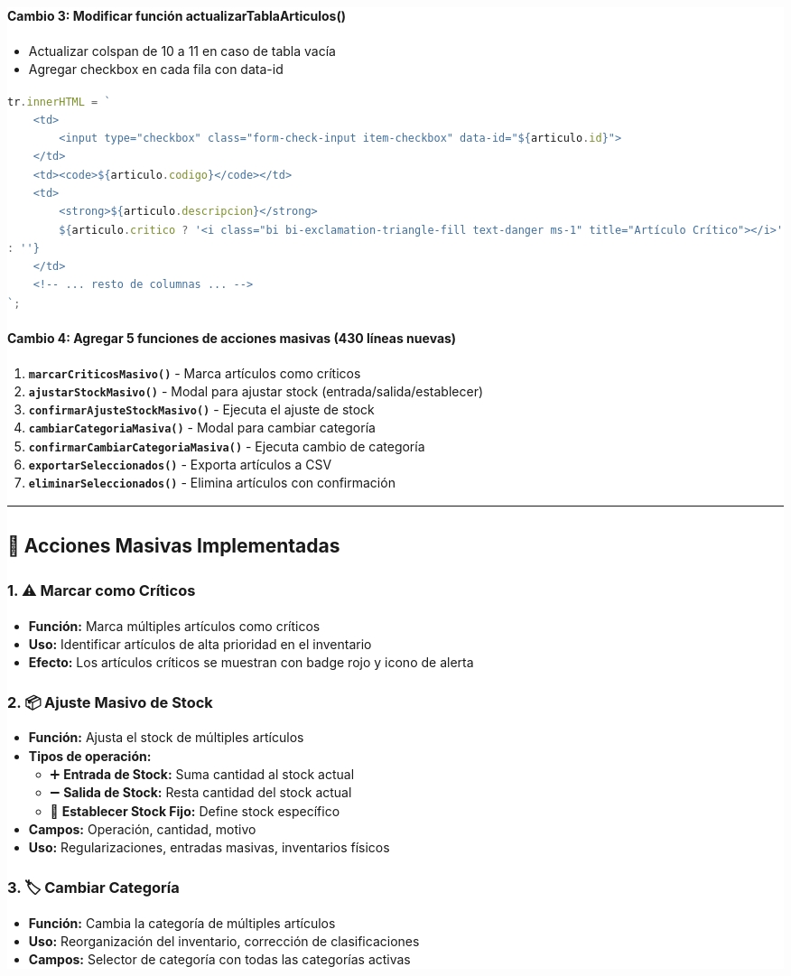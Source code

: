 #### Cambio 3: Modificar función actualizarTablaArticulos()
- Actualizar colspan de 10 a 11 en caso de tabla vacía
- Agregar checkbox en cada fila con data-id

```javascript
tr.innerHTML = `
    <td>
        <input type="checkbox" class="form-check-input item-checkbox" data-id="${articulo.id}">
    </td>
    <td><code>${articulo.codigo}</code></td>
    <td>
        <strong>${articulo.descripcion}</strong>
        ${articulo.critico ? '<i class="bi bi-exclamation-triangle-fill text-danger ms-1" title="Artículo Crítico"></i>' : ''}
    </td>
    <!-- ... resto de columnas ... -->
`;
```

#### Cambio 4: Agregar 5 funciones de acciones masivas (430 líneas nuevas)

1. **`marcarCriticosMasivo()`** - Marca artículos como críticos
2. **`ajustarStockMasivo()`** - Modal para ajustar stock (entrada/salida/establecer)
3. **`confirmarAjusteStockMasivo()`** - Ejecuta el ajuste de stock
4. **`cambiarCategoriaMasiva()`** - Modal para cambiar categoría
5. **`confirmarCambiarCategoriaMasiva()`** - Ejecuta cambio de categoría
6. **`exportarSeleccionados()`** - Exporta artículos a CSV
7. **`eliminarSeleccionados()`** - Elimina artículos con confirmación

---

## 🎨 Acciones Masivas Implementadas

### 1. ⚠️ Marcar como Críticos
- **Función:** Marca múltiples artículos como críticos
- **Uso:** Identificar artículos de alta prioridad en el inventario
- **Efecto:** Los artículos críticos se muestran con badge rojo y icono de alerta

### 2. 📦 Ajuste Masivo de Stock
- **Función:** Ajusta el stock de múltiples artículos
- **Tipos de operación:**
  - ➕ **Entrada de Stock:** Suma cantidad al stock actual
  - ➖ **Salida de Stock:** Resta cantidad del stock actual
  - 📌 **Establecer Stock Fijo:** Define stock específico
- **Campos:** Operación, cantidad, motivo
- **Uso:** Regularizaciones, entradas masivas, inventarios físicos

### 3. 🏷️ Cambiar Categoría
- **Función:** Cambia la categoría de múltiples artículos
- **Uso:** Reorganización del inventario, corrección de clasificaciones
- **Campos:** Selector de categoría con todas las categorías activas
